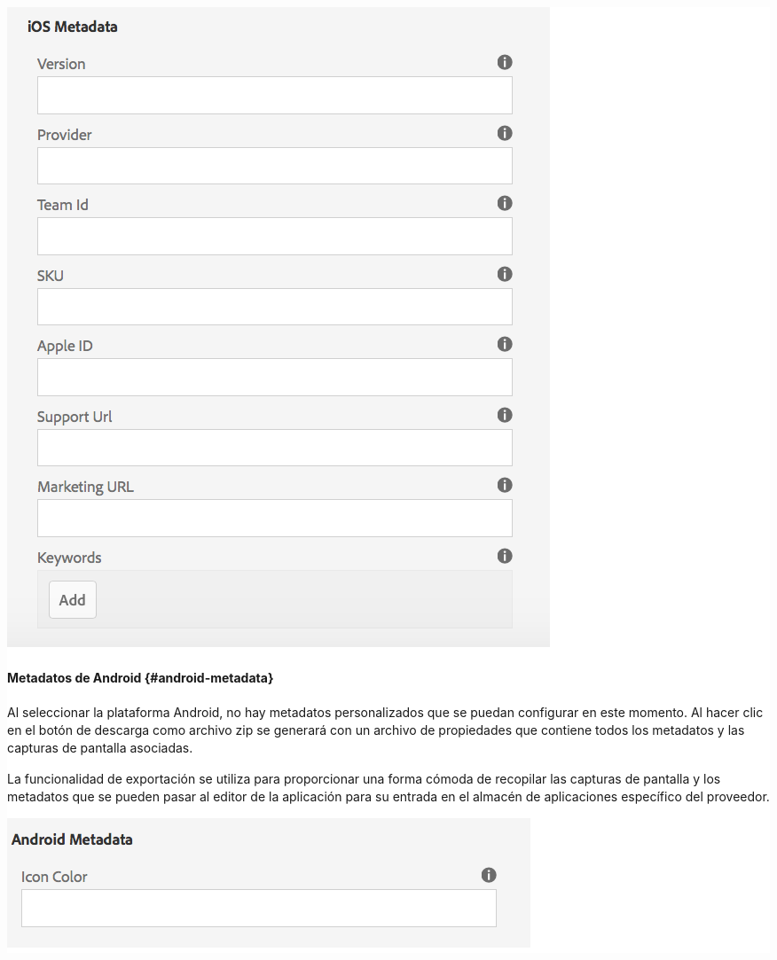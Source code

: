 ![chlimage_1-120](assets/chlimage_1-120.png)

#### Metadatos de Android {#android-metadata}

Al seleccionar la plataforma Android, no hay metadatos personalizados que se puedan configurar en este momento. Al hacer clic en el botón de descarga como archivo zip se generará con un archivo de propiedades que contiene todos los metadatos y las capturas de pantalla asociadas.

La funcionalidad de exportación se utiliza para proporcionar una forma cómoda de recopilar las capturas de pantalla y los metadatos que se pueden pasar al editor de la aplicación para su entrada en el almacén de aplicaciones específico del proveedor.

![chlimage_1-121](assets/chlimage_1-121.png)
